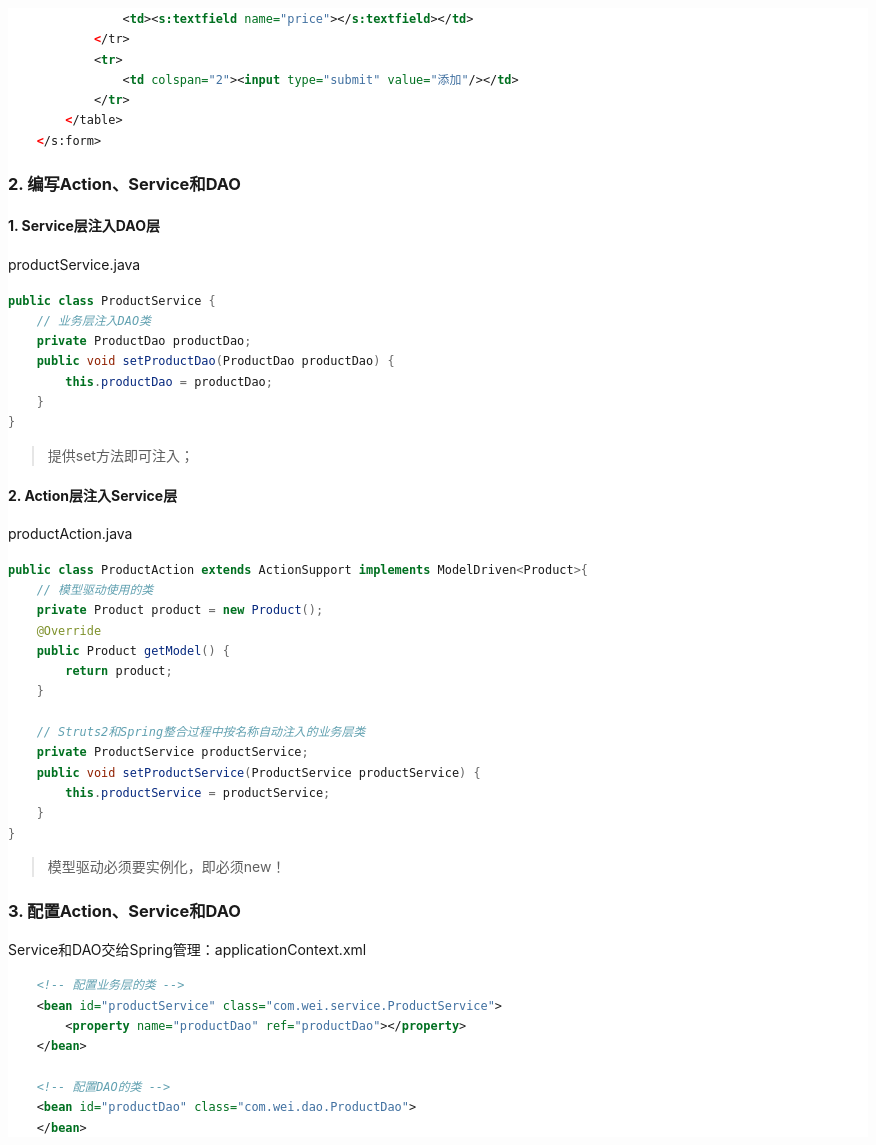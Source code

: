 ``` xml
				<td><s:textfield name="price"></s:textfield></td>
			</tr>
			<tr>
				<td colspan="2"><input type="submit" value="添加"/></td>
			</tr>
		</table>
	</s:form>
```

### 2. 编写Action、Service和DAO
#### 1. Service层注入DAO层
productService.java
``` java
public class ProductService {	
	// 业务层注入DAO类
	private ProductDao productDao;
	public void setProductDao(ProductDao productDao) {
		this.productDao = productDao;
	}
}
```
> 提供set方法即可注入；

#### 2. Action层注入Service层
productAction.java
``` java
public class ProductAction extends ActionSupport implements ModelDriven<Product>{
	// 模型驱动使用的类
	private Product product = new Product();
	@Override
	public Product getModel() {
		return product;
	}
	
	// Struts2和Spring整合过程中按名称自动注入的业务层类
	private ProductService productService;
	public void setProductService(ProductService productService) {
		this.productService = productService;
	}
}
```
> 模型驱动必须要实例化，即必须new！

### 3. 配置Action、Service和DAO
Service和DAO交给Spring管理：applicationContext.xml
``` xml
	<!-- 配置业务层的类 -->
	<bean id="productService" class="com.wei.service.ProductService">
		<property name="productDao" ref="productDao"></property>
	</bean>
	
	<!-- 配置DAO的类 -->
	<bean id="productDao" class="com.wei.dao.ProductDao">
	</bean>
```
